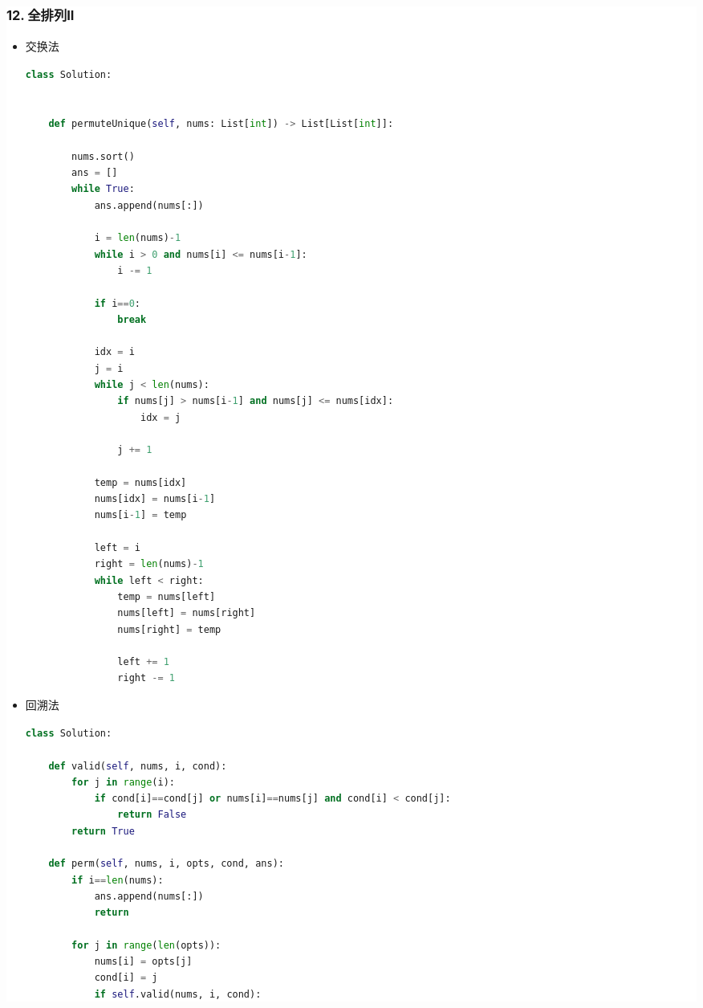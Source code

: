 ### 12. 全排列II

* 交换法

  ```python
  class Solution:
  
  
      def permuteUnique(self, nums: List[int]) -> List[List[int]]:
  
          nums.sort()
          ans = []
          while True:
              ans.append(nums[:])
              
              i = len(nums)-1
              while i > 0 and nums[i] <= nums[i-1]:
                  i -= 1
              
              if i==0:
                  break
  
              idx = i
              j = i
              while j < len(nums):
                  if nums[j] > nums[i-1] and nums[j] <= nums[idx]:
                      idx = j
  
                  j += 1
              
              temp = nums[idx]
              nums[idx] = nums[i-1]
              nums[i-1] = temp
  
              left = i
              right = len(nums)-1
              while left < right:
                  temp = nums[left] 
                  nums[left] = nums[right]
                  nums[right] = temp
  
                  left += 1
                  right -= 1
  ```

* 回溯法

  ```python
  class Solution:
  
      def valid(self, nums, i, cond):
          for j in range(i):
              if cond[i]==cond[j] or nums[i]==nums[j] and cond[i] < cond[j]:
                  return False
          return True
  
      def perm(self, nums, i, opts, cond, ans):
          if i==len(nums):
              ans.append(nums[:])
              return
  
          for j in range(len(opts)):
              nums[i] = opts[j]
              cond[i] = j
              if self.valid(nums, i, cond):
  ```